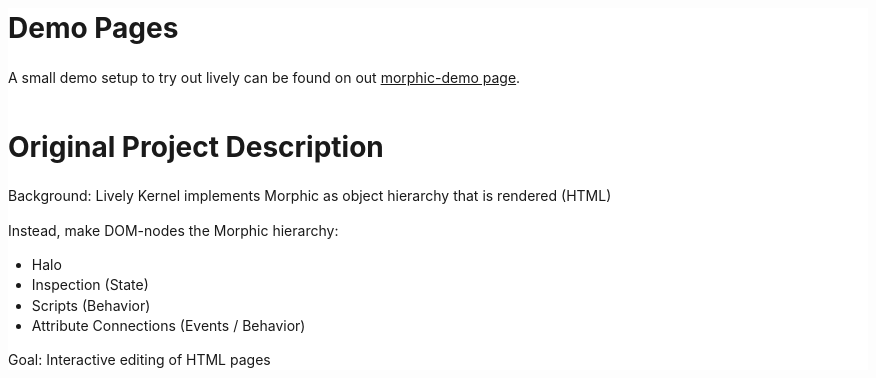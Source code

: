# Demo Pages
A small demo setup to try out lively can be found on out [morphic-demo page](https://github.com/LivelyKernel/lively4-core/blob/gh-pages/draft/morphic-demo.html).

# Original Project Description
Background: Lively Kernel implements Morphic as object hierarchy that is rendered (HTML)

Instead, make DOM-nodes the Morphic hierarchy:
* Halo
* Inspection (State)
* Scripts (Behavior)
* Attribute Connections (Events / Behavior)

Goal: Interactive editing of HTML pages